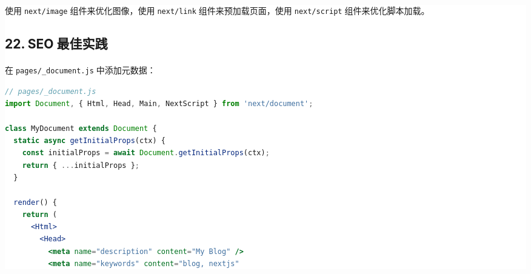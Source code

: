 使用 `next/image` 组件来优化图像，使用 `next/link` 组件来预加载页面，使用 `next/script` 组件来优化脚本加载。

## 22. SEO 最佳实践

在 `pages/_document.js` 中添加元数据：

```jsx
// pages/_document.js
import Document, { Html, Head, Main, NextScript } from 'next/document';

class MyDocument extends Document {
  static async getInitialProps(ctx) {
    const initialProps = await Document.getInitialProps(ctx);
    return { ...initialProps };
  }

  render() {
    return (
      <Html>
        <Head>
          <meta name="description" content="My Blog" />
          <meta name="keywords" content="blog, nextjs"